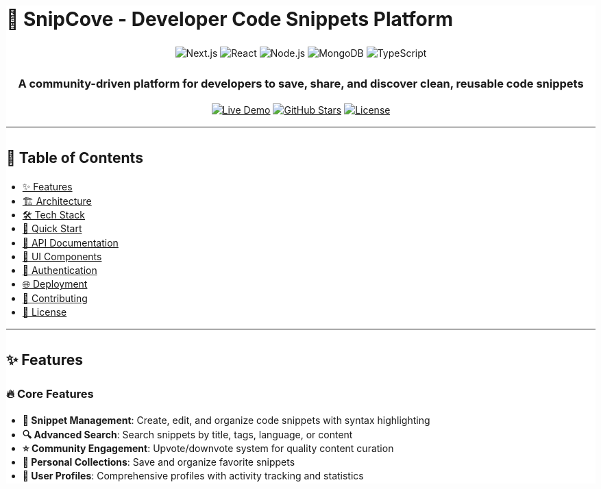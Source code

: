 # 🚀 SnipCove - Developer Code Snippets Platform

<div align="center">
  <img src="https://img.shields.io/badge/Next.js-15.3.2-black?style=for-the-badge&logo=next.js" alt="Next.js">
  <img src="https://img.shields.io/badge/React-19.0.0-61DAFB?style=for-the-badge&logo=react" alt="React">
  <img src="https://img.shields.io/badge/Node.js-Express-339933?style=for-the-badge&logo=node.js" alt="Node.js">
  <img src="https://img.shields.io/badge/MongoDB-47A248?style=for-the-badge&logo=mongodb" alt="MongoDB">
  <img src="https://img.shields.io/badge/TypeScript-3178C6?style=for-the-badge&logo=typescript" alt="TypeScript">
</div>

<div align="center">
  <h3>A community-driven platform for developers to save, share, and discover clean, reusable code snippets</h3>
  
  [![Live Demo](https://img.shields.io/badge/Live%20Demo-Visit%20Site-blue?style=for-the-badge)](https://snippet-cove.vercel.app)
  [![GitHub Stars](https://img.shields.io/github/stars/drockparashar/snippetCove?style=for-the-badge)](https://github.com/drockparashar/snippetCove)
  [![License](https://img.shields.io/badge/License-MIT-green?style=for-the-badge)](LICENSE)
</div>

---

## 📖 Table of Contents

- [✨ Features](#-features)
- [🏗️ Architecture](#️-architecture)
- [🛠️ Tech Stack](#️-tech-stack)
- [🚀 Quick Start](#-quick-start)
- [📡 API Documentation](#-api-documentation)
- [🎨 UI Components](#-ui-components)
- [🔐 Authentication](#-authentication)
- [🌐 Deployment](#-deployment)
- [🤝 Contributing](#-contributing)
- [📄 License](#-license)

---

## ✨ Features

### 🔥 Core Features

- **📝 Snippet Management**: Create, edit, and organize code snippets with syntax highlighting
- **🔍 Advanced Search**: Search snippets by title, tags, language, or content
- **⭐ Community Engagement**: Upvote/downvote system for quality content curation
- **💾 Personal Collections**: Save and organize favorite snippets
- **👥 User Profiles**: Comprehensive profiles with activity tracking and statistics
